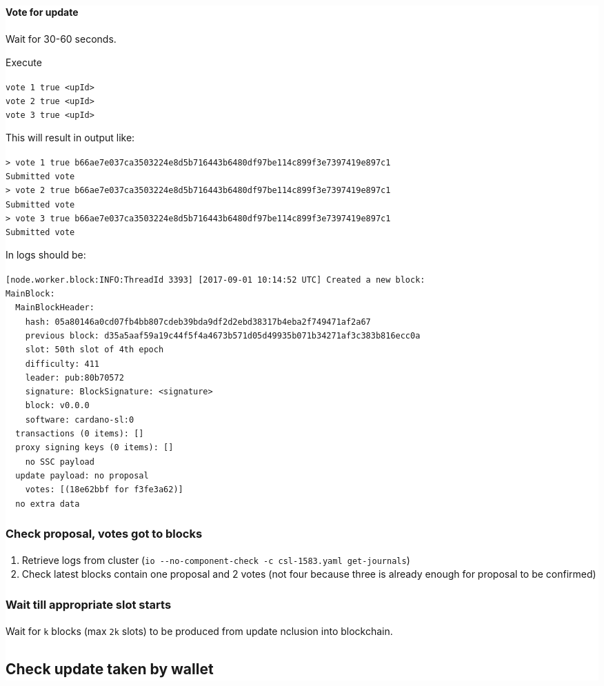 #### Vote for update

Wait for 30-60 seconds.

Execute
```
vote 1 true <upId>
vote 2 true <upId>
vote 3 true <upId>
```

This will result in output like:

```
> vote 1 true b66ae7e037ca3503224e8d5b716443b6480df97be114c899f3e7397419e897c1
Submitted vote
> vote 2 true b66ae7e037ca3503224e8d5b716443b6480df97be114c899f3e7397419e897c1
Submitted vote
> vote 3 true b66ae7e037ca3503224e8d5b716443b6480df97be114c899f3e7397419e897c1
Submitted vote
```

In logs should be:
```
[node.worker.block:INFO:ThreadId 3393] [2017-09-01 10:14:52 UTC] Created a new block:
MainBlock:
  MainBlockHeader:
    hash: 05a80146a0cd07fb4bb807cdeb39bda9df2d2ebd38317b4eba2f749471af2a67
    previous block: d35a5aaf59a19c44f5f4a4673b571d05d49935b071b34271af3c383b816ecc0a
    slot: 50th slot of 4th epoch
    difficulty: 411
    leader: pub:80b70572
    signature: BlockSignature: <signature>
    block: v0.0.0
    software: cardano-sl:0
  transactions (0 items): []
  proxy signing keys (0 items): []
    no SSC payload
  update payload: no proposal
    votes: [(18e62bbf for f3fe3a62)]
  no extra data
```

### Check proposal, votes got to blocks

1. Retrieve logs from cluster (`io --no-component-check -c csl-1583.yaml get-journals`)
2. Check latest blocks contain one proposal and 2 votes (not four because three is already enough for proposal to be confirmed)

### Wait till appropriate slot starts

Wait for `k` blocks (max `2k` slots) to be produced from update nclusion into blockchain.

## Check update taken by wallet
